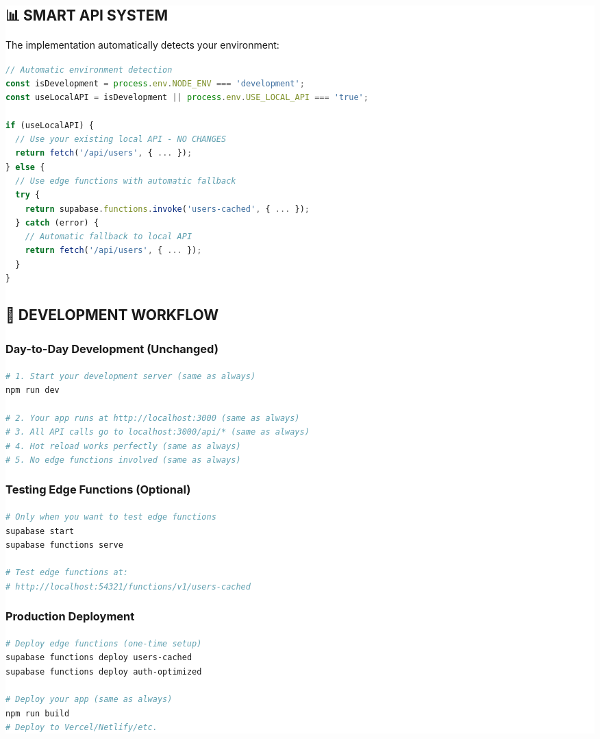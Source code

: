 ## 📊 **SMART API SYSTEM**

The implementation automatically detects your environment:

```typescript
// Automatic environment detection
const isDevelopment = process.env.NODE_ENV === 'development';
const useLocalAPI = isDevelopment || process.env.USE_LOCAL_API === 'true';

if (useLocalAPI) {
  // Use your existing local API - NO CHANGES
  return fetch('/api/users', { ... });
} else {
  // Use edge functions with automatic fallback
  try {
    return supabase.functions.invoke('users-cached', { ... });
  } catch (error) {
    // Automatic fallback to local API
    return fetch('/api/users', { ... });
  }
}
```

## 🔄 **DEVELOPMENT WORKFLOW**

### **Day-to-Day Development (Unchanged)**
```bash
# 1. Start your development server (same as always)
npm run dev

# 2. Your app runs at http://localhost:3000 (same as always)
# 3. All API calls go to localhost:3000/api/* (same as always)
# 4. Hot reload works perfectly (same as always)
# 5. No edge functions involved (same as always)
```

### **Testing Edge Functions (Optional)**
```bash
# Only when you want to test edge functions
supabase start
supabase functions serve

# Test edge functions at:
# http://localhost:54321/functions/v1/users-cached
```

### **Production Deployment**
```bash
# Deploy edge functions (one-time setup)
supabase functions deploy users-cached
supabase functions deploy auth-optimized

# Deploy your app (same as always)
npm run build
# Deploy to Vercel/Netlify/etc.
```
